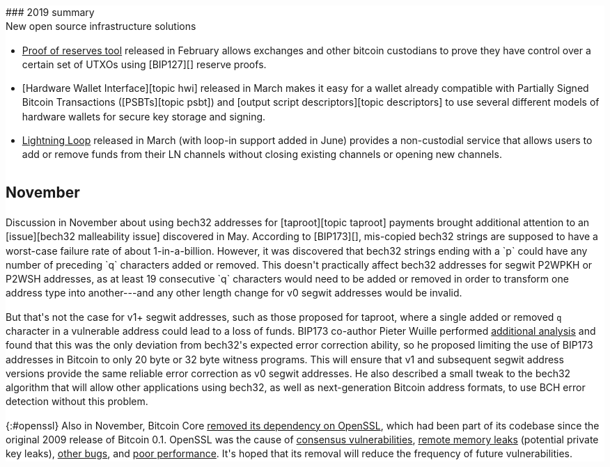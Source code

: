 <div markdown="1" class="callout" id="new-infrastructure">
### 2019 summary<br>New open source infrastructure solutions

- [Proof of reserves tool][] released in February allows exchanges and
  other bitcoin custodians to prove they have control over a certain
  set of UTXOs using [BIP127][] reserve proofs.

- [Hardware Wallet Interface][topic hwi] released in March makes it easy
  for a wallet already compatible with Partially Signed Bitcoin
  Transactions ([PSBTs][topic psbt]) and [output script descriptors][topic
  descriptors]
  to use several different models of hardware wallets for secure key
  storage and signing.

- <a href="/en/newsletters/2019/03/26/#loop-announced">Lightning Loop</a> released in March (with loop-in support added in
  June) provides a non-custodial service that allows users to add or
  remove funds from their LN channels without closing existing channels
  or opening new channels.
</div>

## November

<div markdown="1" id="bech32-mutability">
Discussion in November about using bech32 addresses for [taproot][topic
taproot] payments brought additional attention to an [issue][bech32
malleability issue] discovered in May.  According to [BIP173][],
mis-copied bech32 strings are supposed to have a worst-case failure rate
of about 1-in-a-billion.  However, it was discovered that bech32 strings
ending with a `p` could have any number of preceding `q` characters
added or removed.  This doesn't practically affect bech32 addresses for
segwit P2WPKH or P2WSH addresses, as at least 19 consecutive `q`
characters would need to be added or removed in order to transform one
address type into another---and any other length change for v0 segwit
addresses would be invalid.  

But that's not the case for v1+ segwit addresses, such as those proposed for taproot, where a
single added or removed `q` character in a vulnerable address could lead
to a loss of funds.  BIP173 co-author Pieter Wuille performed
[additional analysis][bech32 analysis] and found that this was the only
deviation from bech32's expected error correction ability, so he
proposed limiting the use of BIP173 addresses in Bitcoin to only 20
byte or 32 byte witness programs.  This will ensure that v1 and subsequent segwit
address versions provide the same reliable error correction as v0 segwit
addresses.  He also described a small tweak to the bech32 algorithm that
will allow other applications using bech32, as well as next-generation
Bitcoin address formats, to use BCH error detection without this
problem.
</div>

{:#openssl}
Also in November, Bitcoin Core [removed its dependency on OpenSSL][rm
openssl], which had been part of its codebase since the original 2009
release of Bitcoin 0.1.  OpenSSL was the cause of [consensus
vulnerabilities][non-strict der], [remote memory leaks][heartbleed]
(potential private key leaks), [other bugs][cve-2014-3570], and [poor
performance][libsecp256k1 sig speedup].  It's hoped that its removal
will reduce the frequency of future vulnerabilities.


[#14897]: /en/newsletters/2019/02/12/#bitcoin-core-14897
[2018 summary]: /en/newsletters/2018/12/28/
[altruist watchtowers]: /en/newsletters/2019/06/19/#lnd-3133
[anchor miniscript]: https://github.com/lightningnetwork/lightning-rfc/pull/688#pullrequestreview-326862133
[anchor outputs]: /en/newsletters/2019/10/30/#ln-simplified-commitments
[bech32 analysis]: /en/newsletters/2019/12/18/#analysis-of-bech32-error-detection
[bech32 malleability issue]: https://github.com/sipa/bech32/issues/51
[bech32 sending support]: /en/bech32-sending-support/
[bitcoin core 0.18]: /en/newsletters/2019/05/07/#bitcoin-core-0-18-0-released
[bitcoin core 0.19]: /en/newsletters/2019/11/27/#bitcoin-core-0-19-released
[brd]: /en/newsletters/2019/08/07/#bech32-sending-support
[breaking bitcoin]: /en/newsletters/2019/06/19/#breaking-bitcoin
[btcpayserver.vault]: https://github.com/btcpayserver/BTCPayServer.Vault
[btse]: /en/btse-exchange-operation/
[carve-out proposed]: /en/newsletters/2018/12/04/#cpfp-carve-out
[ceo bitpay]: /en/newsletters/2018/10/30/#bitcoin-core-14451
[c-lightning 0.7]: /en/newsletters/2019/03/05/#upgrade-to-c-lightning-0-7
[c-lightning 0.8]: https://github.com/ElementsProject/lightning/releases/tag/v0.8.0
[cl repro]: https://github.com/ElementsProject/lightning/blob/master/doc/REPRODUCIBLE.md
[cl signet]: /en/newsletters/2019/07/24/#c-lightning-2816
[coredevtech amsterdam]: /en/newsletters/2019/06/12/#bitcoin-core-contributor-meetings
[coshv]: /en/newsletters/2019/05/29/#proposed-transaction-output-commitments
[cryptoeconomic systems summit]: /en/newsletters/2019/10/16/#conference-summary-cryptoeconomic-systems-summit
[cve-2014-3570]: https://www.reddit.com/r/Bitcoin/comments/2rrxq7/on_why_010s_release_notes_say_we_have_reason_to/
[dual-funding serialization]: https://twitter.com/rusty_twit/status/1179976386619928576
[dumptxoutset]: /en/newsletters/2019/11/13/#bitcoin-core-16899
[eclair 0.3]: https://github.com/ACINQ/eclair/releases/tag/v0.3
[eclipse attacks]: https://eprint.iacr.org/2015/263.pdf
[edge dev++]: /en/newsletters/2019/09/18/#bitcoin-edge-dev
[eltoo watchtowers]: /en/newsletters/2019/12/11/#watchtowers-for-eltoo-payment-channels
[exp tramp]: /en/newsletters/2019/11/20/#eclair-1209
[gitian]: https://github.com/devrandom/gitian-builder
[guix merge]: /en/newsletters/2019/07/17/#bitcoin-core-15277
[heartbleed]: https://bitcoin.org/en/alert/2014-04-11-heartbleed
[jupyter notebooks]: https://github.com/bitcoinops/taproot-workshop#readme
[libsecp256k1 sig speedup]: https://bitcoincore.org/en/2016/02/23/release-0.12.0/#x-faster-signature-validation
[lightning loop]: /en/newsletters/2019/03/26/#loop-announced
[ln1.1]: /en/newsletters/2018/11/20/#feature-news-lightning-network-protocol-11-goals
[lnd 0.6-beta]: /en/newsletters/2019/04/23/#lnd-0-6-beta-released
[lnd 0.7-beta]: /en/newsletters/2019/07/03/#lnd-0-7-0-beta-released
[lnd 0.8-beta]: /en/newsletters/2019/10/16/#upgrade-lnd-to-version-0-8-0-beta
[lnd repro]: https://github.com/lightningnetwork/lnd/blob/master/build/release/README.md
[lnd scb]: /en/newsletters/2019/04/09/#lnd-2313
[ln missed validation]: /en/newsletters/2019/10/02/#full-disclosure-of-fixed-vulnerabilities-affecting-multiple-ln-implementations
[loop-in]: /en/newsletters/2019/07/03/#lightning-loop-supports-user-loop-ins
[mcf]: /en/newsletters/2019/05/21/#talks-of-technical-interest-at-magical-crypto-friends-conference
[mit bitcoin expo]: /en/newsletters/2019/03/19/#mit-bitcoin-club-2019-expo-videos-available
[mpp implementation]: /en/newsletters/2019/12/18/#ln-implementations-add-multipath-payment-support
[news33 reserves]: /en/newsletters/2019/02/12/#tool-released-for-generating-and-verifying-bitcoin-ownership-proofs
[news37 cleanup discussion]: /en/newsletters/2019/03/12/#cleanup-soft-fork-proposal-discussion
[news37 merkle tree attacks]: /en/newsletters/2019/03/05/#merkle-tree-attacks
[news61 miniscript feedback]: /en/newsletters/2019/08/28/#miniscript-request-for-comments
[news67 bolts676]: /en/newsletters/2019/10/09/#bolts-676
[newsletters]: /en/newsletters/
[non-strict der]: https://lists.linuxfoundation.org/pipermail/bitcoin-dev/2015-July/009697.html
[optech executive briefing]: /en/2019-exec-briefing/
[proof of reserves tool]: /en/newsletters/2019/02/12/#tool-released-for-generating-and-verifying-bitcoin-ownership-proofs
[rm openssl]: /en/newsletters/2019/11/27/#bitcoin-core-17265
[roose reserves]: https://lists.linuxfoundation.org/pipermail/bitcoin-dev/2019-January/016633.html
[scalability workbook]: https://github.com/bitcoinops/scaling-book
[scaling bitcoin]: /en/newsletters/2019/09/18/#scaling-bitcoin
[schnorr/taproot workshops]: /en/schorr-taproot-workshop/
[snicker]: /en/newsletters/2019/09/04/#snicker-proposed
[stanford blockchain conference]: /en/newsletters/2019/02/05/#notable-talks-from-the-stanford-blockchain-conference
[sybil attacks]: https://en.wikipedia.org/wiki/Sybil_attack
[taproot review]: /en/newsletters/2019/10/23/#taproot-review
[time warp attack]: /en/newsletters/2019/03/05/#the-time-warp-attack
[topics index]: /en/topics/
[trampoline proposed]: /en/newsletters/2019/04/02/#trampoline-payments-for-ln
[trampolines pr]: /en/newsletters/2019/08/07/#trampoline-payments
[trusting trust]: https://www.archive.ece.cmu.edu/~ganger/712.fall02/papers/p761-thompson.pdf
[twitter]: https://twitter.com/bitcoinoptech/
[two extra outbound connections]: /en/newsletters/2019/09/11/#bitcoin-core-15759
[txprobe]: /en/newsletters/2019/09/18/#txprobe-discovering-bitcoin-s-network-topology-using-orphan-transactions
[vaults on bitcoin without using covenants]: /en/newsletters/2019/08/14/#bitcoin-vaults-without-covenants
[wasabi hwi]: https://github.com/zkSNACKs/WalletWasabi/releases/tag/v1.1.4
[watchtower spec]: /en/newsletters/2019/12/04/#proposed-watchtower-bolt
[weekly newsletter]: /en/newsletters/
[weekly newsletters]: /en/newsletters/
[worst case cpu usage]: /en/newsletters/2019/03/05/#legacy-transaction-verification
[wuille sbc miniscript]: /en/newsletters/2019/02/05/#miniscript
[xlation es]: https://bitcoinops.org/es/publications/
[xlation ja]: https://bitcoinops.org/ja/publications/
